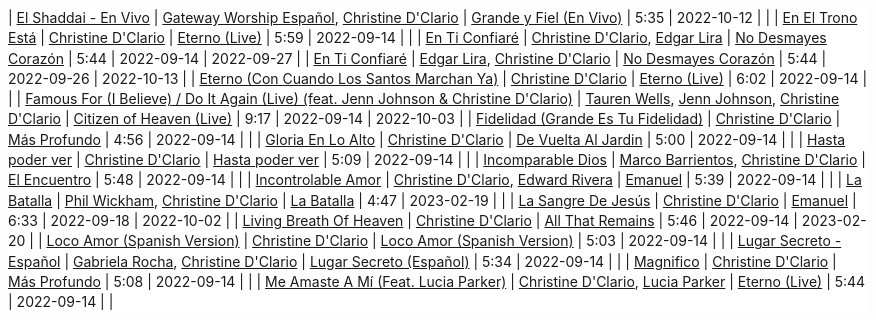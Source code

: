| [El Shaddai \- En Vivo](https://open.spotify.com/track/4qsGLavsH2x74pdqg63Lkv) | [Gateway Worship Español](https://open.spotify.com/artist/6CyrlDkin8EyehBeKUxcSV), [Christine D'Clario](https://open.spotify.com/artist/6JaSyvyg28SHC0Of8YE6M9) | [Grande y Fiel \(En Vivo\)](https://open.spotify.com/album/3OXFYZ0hNUqEhgQMiq1716) | 5:35 | 2022-10-12 |  |
| [En El Trono Está](https://open.spotify.com/track/1N4f82oSvIKZa0hlwpO7Qi) | [Christine D'Clario](https://open.spotify.com/artist/6JaSyvyg28SHC0Of8YE6M9) | [Eterno \(Live\)](https://open.spotify.com/album/5qB9zWGB4uaihU7R7MGk4c) | 5:59 | 2022-09-14 |  |
| [En Ti Confiaré](https://open.spotify.com/track/100kVKpIklONHDpAx1V3P0) | [Christine D'Clario](https://open.spotify.com/artist/6JaSyvyg28SHC0Of8YE6M9), [Edgar Lira](https://open.spotify.com/artist/16rV2Pqq0YkrTFTPT1T4pq) | [No Desmayes Corazón](https://open.spotify.com/album/48CPRzW7m0pPX65vLHkM2E) | 5:44 | 2022-09-14 | 2022-09-27 |
| [En Ti Confiaré](https://open.spotify.com/track/6B01VhNbggdLVupP1q0smN) | [Edgar Lira](https://open.spotify.com/artist/16rV2Pqq0YkrTFTPT1T4pq), [Christine D'Clario](https://open.spotify.com/artist/6JaSyvyg28SHC0Of8YE6M9) | [No Desmayes Corazón](https://open.spotify.com/album/7v0Igdo6tJPjOfdXiNxyKg) | 5:44 | 2022-09-26 | 2022-10-13 |
| [Eterno \(Con Cuando Los Santos Marchan Ya\)](https://open.spotify.com/track/1D7gcN6H8n0hdxr1osOd6N) | [Christine D'Clario](https://open.spotify.com/artist/6JaSyvyg28SHC0Of8YE6M9) | [Eterno \(Live\)](https://open.spotify.com/album/5qB9zWGB4uaihU7R7MGk4c) | 6:02 | 2022-09-14 |  |
| [Famous For \(I Believe\) / Do It Again \(Live\) \(feat\. Jenn Johnson & Christine D'Clario\)](https://open.spotify.com/track/5fMFyClENY0poEWgJFt6Jq) | [Tauren Wells](https://open.spotify.com/artist/3SKza3YPBri1k43LB1Tqy4), [Jenn Johnson](https://open.spotify.com/artist/0cuW2lF0YWb9VUyHOnvnsO), [Christine D'Clario](https://open.spotify.com/artist/6JaSyvyg28SHC0Of8YE6M9) | [Citizen of Heaven \(Live\)](https://open.spotify.com/album/2CSitfTkVN7AkOXKYdF4Sc) | 9:17 | 2022-09-14 | 2022-10-03 |
| [Fidelidad \(Grande Es Tu Fidelidad\)](https://open.spotify.com/track/1ybRNixD4WbiPwGOKbRtCh) | [Christine D'Clario](https://open.spotify.com/artist/6JaSyvyg28SHC0Of8YE6M9) | [Más Profundo](https://open.spotify.com/album/3obV9f1scCPMYqfOd64WIo) | 4:56 | 2022-09-14 |  |
| [Gloria En Lo Alto](https://open.spotify.com/track/7IUwWIIkqKdo8KizOsCLFX) | [Christine D'Clario](https://open.spotify.com/artist/6JaSyvyg28SHC0Of8YE6M9) | [De Vuelta Al Jardin](https://open.spotify.com/album/4TKIXPyW2jTchcOFw1xAf6) | 5:00 | 2022-09-14 |  |
| [Hasta poder ver](https://open.spotify.com/track/3MH2bwGyeqHBAefP8UDj6x) | [Christine D'Clario](https://open.spotify.com/artist/6JaSyvyg28SHC0Of8YE6M9) | [Hasta poder ver](https://open.spotify.com/album/5g5Vcw8n4yjZHNhFIruR9J) | 5:09 | 2022-09-14 |  |
| [Incomparable Dios](https://open.spotify.com/track/5RtBlXN184A8ipdyDzpLU4) | [Marco Barrientos](https://open.spotify.com/artist/4VYSLPSI9yb8qkUpKyVQSJ), [Christine D'Clario](https://open.spotify.com/artist/6JaSyvyg28SHC0Of8YE6M9) | [El Encuentro](https://open.spotify.com/album/0hM8D8RMnadmtLyODuKBZx) | 5:48 | 2022-09-14 |  |
| [Incontrolable Amor](https://open.spotify.com/track/3RmjJnvvUxSFor3G5x5yca) | [Christine D'Clario](https://open.spotify.com/artist/6JaSyvyg28SHC0Of8YE6M9), [Edward Rivera](https://open.spotify.com/artist/3N438PUTMEgLrL1n32VTxv) | [Emanuel](https://open.spotify.com/album/6mNXg7SEzc56gbSEwmoK0Q) | 5:39 | 2022-09-14 |  |
| [La Batalla](https://open.spotify.com/track/00tq7V7fBsxbylzEMNxqKj) | [Phil Wickham](https://open.spotify.com/artist/5d1JhBfyb58upMXCZOdbQu), [Christine D'Clario](https://open.spotify.com/artist/6JaSyvyg28SHC0Of8YE6M9) | [La Batalla](https://open.spotify.com/album/1YVeiDy1DyniGd7X88mMlF) | 4:47 | 2023-02-19 |  |
| [La Sangre De Jesús](https://open.spotify.com/track/5KL0GnwVVojqz8pVkKmPe9) | [Christine D'Clario](https://open.spotify.com/artist/6JaSyvyg28SHC0Of8YE6M9) | [Emanuel](https://open.spotify.com/album/6mNXg7SEzc56gbSEwmoK0Q) | 6:33 | 2022-09-18 | 2022-10-02 |
| [Living Breath Of Heaven](https://open.spotify.com/track/6HKUnmCnpjG2ql1FSuv2Of) | [Christine D'Clario](https://open.spotify.com/artist/6JaSyvyg28SHC0Of8YE6M9) | [All That Remains](https://open.spotify.com/album/2CXuD2PLxaz2WrhtOHKyEk) | 5:46 | 2022-09-14 | 2023-02-20 |
| [Loco Amor \(Spanish Version\)](https://open.spotify.com/track/4ycyCxaQyVOA0hOELiU8wf) | [Christine D'Clario](https://open.spotify.com/artist/6JaSyvyg28SHC0Of8YE6M9) | [Loco Amor \(Spanish Version\)](https://open.spotify.com/album/0fdRBSdw56pU3F5F3TJORK) | 5:03 | 2022-09-14 |  |
| [Lugar Secreto \- Español](https://open.spotify.com/track/2ZtyevyY9zXjSICcCfBdM2) | [Gabriela Rocha](https://open.spotify.com/artist/4fdCGYM7dtJLa3LvR1ccto), [Christine D'Clario](https://open.spotify.com/artist/6JaSyvyg28SHC0Of8YE6M9) | [Lugar Secreto \(Español\)](https://open.spotify.com/album/4Q56BcFRQXYiNMDuAYenpV) | 5:34 | 2022-09-14 |  |
| [Magnifico](https://open.spotify.com/track/4TttGy09a1Cd8eeA8w57fQ) | [Christine D'Clario](https://open.spotify.com/artist/6JaSyvyg28SHC0Of8YE6M9) | [Más Profundo](https://open.spotify.com/album/3obV9f1scCPMYqfOd64WIo) | 5:08 | 2022-09-14 |  |
| [Me Amaste A Mí \(Feat\. Lucia Parker\)](https://open.spotify.com/track/2VLuMpiWXCudSSuQUFUDWc) | [Christine D'Clario](https://open.spotify.com/artist/6JaSyvyg28SHC0Of8YE6M9), [Lucia Parker](https://open.spotify.com/artist/182rLxt7agQBKxEQ463u1G) | [Eterno \(Live\)](https://open.spotify.com/album/5qB9zWGB4uaihU7R7MGk4c) | 5:44 | 2022-09-14 |  |